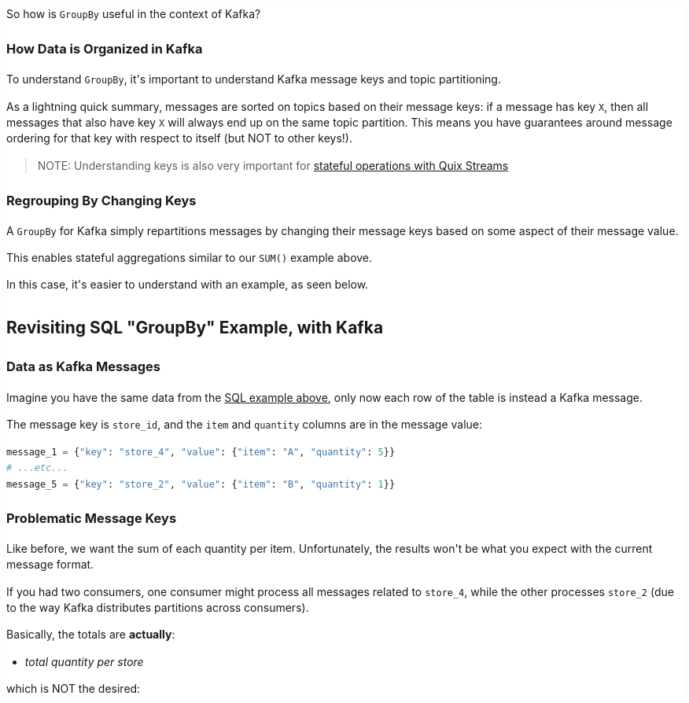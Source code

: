 So how is `GroupBy` useful in the context of Kafka?


### How Data is Organized in Kafka

To understand `GroupBy`, it's important to understand Kafka message keys and topic partitioning.

As a lightning quick summary, messages are sorted on topics based on their message keys: if
a message has key `X`, then all messages that also have key `X` will always end up on the same topic partition. This means
you have guarantees around message ordering for that key with respect to itself (but NOT to other keys!).

> NOTE: Understanding keys is also very important for [stateful operations with Quix Streams](./advanced/stateful-processing.md)

### Regrouping By Changing Keys

A `GroupBy` for Kafka simply repartitions messages by changing their message keys based
on some aspect of their message value.

This enables stateful aggregations similar to our `SUM()` example above.

In this case, it's easier to understand with an example, as seen below.


## Revisiting SQL "GroupBy" Example, with Kafka

### Data as Kafka Messages

Imagine you have the same data from the [SQL example above](#a-sql-groupby-example), only now each row of the table is 
instead a Kafka message.

The message key is `store_id`, and the `item` and `quantity` columns are in the message value:

```python
message_1 = {"key": "store_4", "value": {"item": "A", "quantity": 5}}
# ...etc...
message_5 = {"key": "store_2", "value": {"item": "B", "quantity": 1}}
```

### Problematic Message Keys

Like before, we want the sum of each quantity per item. Unfortunately, the results won't be what you expect with the current message format.

If you had two consumers, one consumer might process all messages related to `store_4`, while the other processes `store_2` (due to the 
way Kafka distributes partitions across consumers).

Basically, the totals are **actually**:

- _total quantity per store_

which is NOT the desired:
